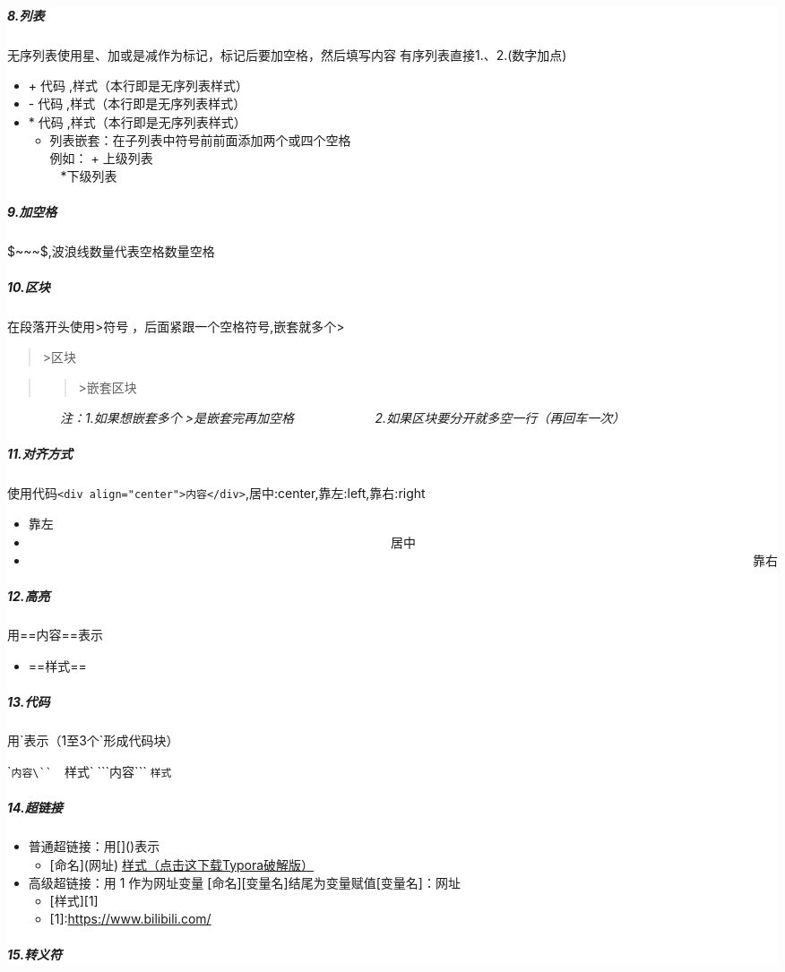 
##### 8.列表

无序列表使用星、加或是减作为标记，标记后要加空格，然后填写内容
有序列表直接1.、2.(数字加点)

+ \+ 代码 ,样式（本行即是无序列表样式）
+ \- 代码 ,样式（本行即是无序列表样式）
+ \* 代码 ,样式（本行即是无序列表样式）
  + 列表嵌套：在子列表中符号前前面添加两个或四个空格  
    例如：
      \+ 上级列表  
        $~~$ \*下级列表   

##### 9.加空格

\$~~~$,波浪线数量代表空格数量空格

##### 10.区块

在段落开头使用>符号 ，后面紧跟一个空格符号,嵌套就多个>

> \>区块

>> \>嵌套区块

$~~~~~~~~~~~~~~~$*注：1.如果想嵌套多个 >是嵌套完再加空格*
$~~~~~~~~~~~~~~~~~~~~~~$*2.如果区块要分开就多空一行（再回车一次）*

##### 11.对齐方式

使用代码`<div align="center">内容</div>`,居中:center,靠左:left,靠右:right

- <div align=left>靠左</div>

- <div align=center>居中</div>

- <div align=right>靠右</div>

##### 12.高亮

用\==内容==表示

+ ==样式==

##### 13.代码

用\`表示（1至3个\`形成代码块）

\``内容\``  `样式`  \```内容\```  ```样式```

##### 14.超链接

+ 普通超链接：用\[]()表示
  + \[命名]\(网址)  [样式（点击这下载Typora破解版）](https://zhuanlan.zhihu.com/p/628570727)
+ 高级超链接：用 1 作为网址变量 \[命名][变量名]结尾为变量赋值[变量名]：网址
  + \[样式][1]
  + \[1]:https://www.bilibili.com/

##### 15.转义符


  [^a]: 脚注内容